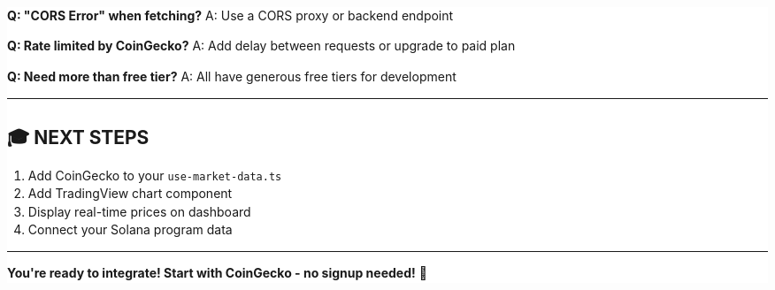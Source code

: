 **Q: "CORS Error" when fetching?**
A: Use a CORS proxy or backend endpoint

**Q: Rate limited by CoinGecko?**
A: Add delay between requests or upgrade to paid plan

**Q: Need more than free tier?**
A: All have generous free tiers for development

---

## 🎓 NEXT STEPS

1. Add CoinGecko to your `use-market-data.ts`
2. Add TradingView chart component
3. Display real-time prices on dashboard
4. Connect your Solana program data

---

**You're ready to integrate! Start with CoinGecko - no signup needed!** 🚀
